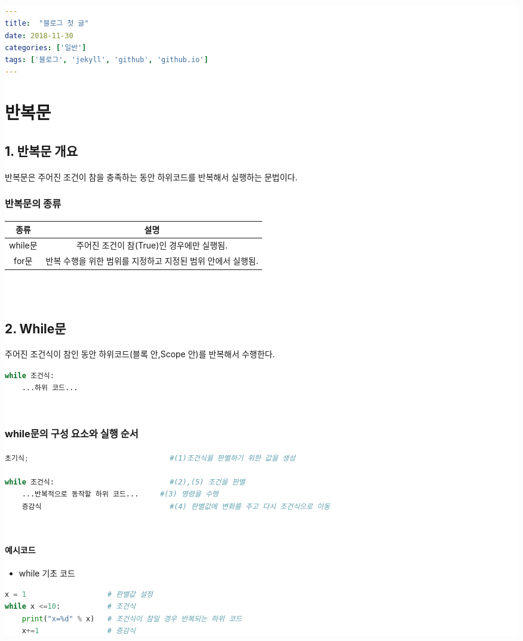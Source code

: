 ```yaml
---
title:  "블로그 첫 글"
date: 2018-11-30
categories: ['일반']
tags: ['블로그', 'jekyll', 'github', 'github.io']
---
```

# 반복문

## 1. 반복문 개요

반복문은 주어진 조건이 참을 충족하는 동안 하위코드를 반복해서 실행하는 문법이다.

### 반복문의 종류
|종류| 설명|
|:--:|:--:|
|while문|주어진 조건이 참(True)인 경우에만 실행됨.|
|for문| 반복 수행을 위한 범위를 지정하고 지정된 범위 안에서 실행됨.|

<br><br>

## 2. While문
주어진 조건식이 참인 동안 하위코드(블록 안,Scope 안)를 반복해서 수행한다.
```python
while 조건식:
    ...하위 코드...
```

<br>

### while문의 구성 요소와 실행 순서
```python
초기식;                                 #(1)조건식을 판별하기 위한 값을 생성

while 조건식:                           #(2),(5) 조건을 판별
    ...반복적으로 동작할 하위 코드...     #(3) 명령을 수행
    증감식                              #(4) 판별값에 변화를 주고 다시 조건식으로 이동
```

<br>

#### 예시코드
- while 기초 코드

```python
x = 1                   # 판별값 설정
while x <=10:           # 조건식
    print("x=%d" % x)   # 조건식이 참일 경우 반복되는 하위 코드
    x+=1                # 증감식
```
